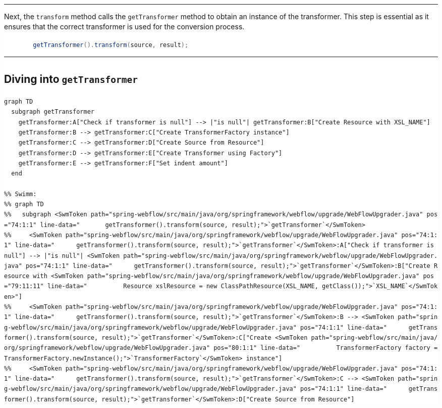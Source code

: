 
</SwmSnippet>

<SwmSnippet path="/spring-webflow/src/main/java/org/springframework/webflow/upgrade/WebFlowUpgrader.java" line="74">

---

Next, the <SwmToken path="spring-webflow/src/main/java/org/springframework/webflow/upgrade/WebFlowUpgrader.java" pos="74:5:5" line-data="		getTransformer().transform(source, result);">`transform`</SwmToken> method calls the <SwmToken path="spring-webflow/src/main/java/org/springframework/webflow/upgrade/WebFlowUpgrader.java" pos="74:1:1" line-data="		getTransformer().transform(source, result);">`getTransformer`</SwmToken> method to obtain an instance of the transformer. This step is essential as it ensures that the correct transformer is used for the conversion process.

```java
		getTransformer().transform(source, result);
```

---

</SwmSnippet>

## Diving into <SwmToken path="spring-webflow/src/main/java/org/springframework/webflow/upgrade/WebFlowUpgrader.java" pos="74:1:1" line-data="		getTransformer().transform(source, result);">`getTransformer`</SwmToken>

```mermaid
graph TD
  subgraph getTransformer
    getTransformer:A["Check if transformer is null"] --> |"is null"| getTransformer:B["Create Resource with XSL_NAME"]
    getTransformer:B --> getTransformer:C["Create TransformerFactory instance"]
    getTransformer:C --> getTransformer:D["Create Source from Resource"]
    getTransformer:D --> getTransformer:E["Create Transformer using Factory"]
    getTransformer:E --> getTransformer:F["Set indent amount"]
  end

%% Swimm:
%% graph TD
%%   subgraph <SwmToken path="spring-webflow/src/main/java/org/springframework/webflow/upgrade/WebFlowUpgrader.java" pos="74:1:1" line-data="		getTransformer().transform(source, result);">`getTransformer`</SwmToken>
%%     <SwmToken path="spring-webflow/src/main/java/org/springframework/webflow/upgrade/WebFlowUpgrader.java" pos="74:1:1" line-data="		getTransformer().transform(source, result);">`getTransformer`</SwmToken>:A["Check if transformer is null"] --> |"is null"| <SwmToken path="spring-webflow/src/main/java/org/springframework/webflow/upgrade/WebFlowUpgrader.java" pos="74:1:1" line-data="		getTransformer().transform(source, result);">`getTransformer`</SwmToken>:B["Create Resource with <SwmToken path="spring-webflow/src/main/java/org/springframework/webflow/upgrade/WebFlowUpgrader.java" pos="79:11:11" line-data="			Resource xslResource = new ClassPathResource(XSL_NAME, getClass());">`XSL_NAME`</SwmToken>"]
%%     <SwmToken path="spring-webflow/src/main/java/org/springframework/webflow/upgrade/WebFlowUpgrader.java" pos="74:1:1" line-data="		getTransformer().transform(source, result);">`getTransformer`</SwmToken>:B --> <SwmToken path="spring-webflow/src/main/java/org/springframework/webflow/upgrade/WebFlowUpgrader.java" pos="74:1:1" line-data="		getTransformer().transform(source, result);">`getTransformer`</SwmToken>:C["Create <SwmToken path="spring-webflow/src/main/java/org/springframework/webflow/upgrade/WebFlowUpgrader.java" pos="80:1:1" line-data="			TransformerFactory factory = TransformerFactory.newInstance();">`TransformerFactory`</SwmToken> instance"]
%%     <SwmToken path="spring-webflow/src/main/java/org/springframework/webflow/upgrade/WebFlowUpgrader.java" pos="74:1:1" line-data="		getTransformer().transform(source, result);">`getTransformer`</SwmToken>:C --> <SwmToken path="spring-webflow/src/main/java/org/springframework/webflow/upgrade/WebFlowUpgrader.java" pos="74:1:1" line-data="		getTransformer().transform(source, result);">`getTransformer`</SwmToken>:D["Create Source from Resource"]
```